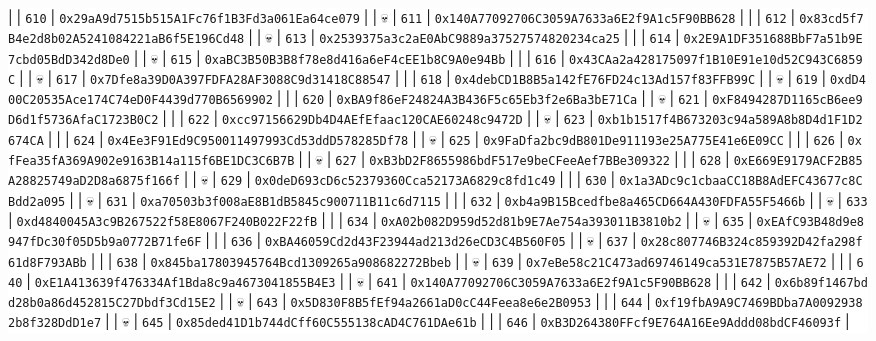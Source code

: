 |  | `610` | `0x29aA9d7515b515A1Fc76f1B3Fd3a061Ea64ce079` |
| 💀 | `611` | `0x140A77092706C3059A7633a6E2f9A1c5F90BB628` |
|  | `612` | `0x83cd5f7B4e2d8b02A5241084221aB6f5E196Cd48` |
| 💀 | `613` | `0x2539375a3c2aE0AbC9889a37527574820234ca25` |
|  | `614` | `0x2E9A1DF351688BbF7a51b9E7cbd05BdD342d8De0` |
| 💀 | `615` | `0xaBC3B50B3B8f78e8d416a6eF4cEE1b8C9A0e94Bb` |
|  | `616` | `0x43CAa2a428175097f1B10E91e10d52C943C6859C` |
| 💀 | `617` | `0x7Dfe8a39D0A397FDFA28AF3088C9d31418C88547` |
|  | `618` | `0x4debCD1B8B5a142fE76FD24c13Ad157f83FFB99C` |
| 💀 | `619` | `0xdD400C20535Ace174C74eD0F4439d770B6569902` |
|  | `620` | `0xBA9f86eF24824A3B436F5c65Eb3f2e6Ba3bE71Ca` |
| 💀 | `621` | `0xF8494287D1165cB6ee9D6d1f5736AfaC1723B0C2` |
|  | `622` | `0xcc97156629Db4D4AEfEfaac120CAE60248c9472D` |
| 💀 | `623` | `0xb1b1517f4B673203c94a589A8b8D4d1F1D2674CA` |
|  | `624` | `0x4Ee3F91Ed9C950011497993Cd53ddD578285Df78` |
| 💀 | `625` | `0x9FaDfa2bc9dB801De911193e25A775E41e6E09CC` |
|  | `626` | `0xfFea35fA369A902e9163B14a115f6BE1DC3C6B7B` |
| 💀 | `627` | `0xB3bD2F8655986bdF517e9beCFeeAef7BBe309322` |
|  | `628` | `0xE669E9179ACF2B85A28825749aD2D8a6875f166f` |
| 💀 | `629` | `0x0deD693cD6c52379360Cca52173A6829c8fd1c49` |
|  | `630` | `0x1a3ADc9c1cbaaCC18B8AdEFC43677c8CBdd2a095` |
| 💀 | `631` | `0xa70503b3f008aE8B1dB5845c900711B11c6d7115` |
|  | `632` | `0xb4a9B15Bcedfbe8a465CD664A430FDFA55F5466b` |
| 💀 | `633` | `0xd4840045A3c9B267522f58E8067F240B022F22fB` |
|  | `634` | `0xA02b082D959d52d81b9E7Ae754a393011B3810b2` |
| 💀 | `635` | `0xEAfC93B48d9e8947fDc30f05D5b9a0772B71fe6F` |
|  | `636` | `0xBA46059Cd2d43F23944ad213d26eCD3C4B560F05` |
| 💀 | `637` | `0x28c807746B324c859392D42fa298f61d8F793ABb` |
|  | `638` | `0x845ba17803945764Bcd1309265a908682272Bbeb` |
| 💀 | `639` | `0x7eBe58c21C473ad69746149ca531E7875B57AE72` |
|  | `640` | `0xE1A413639f476334Af1Bda8c9a4673041855B4E3` |
| 💀 | `641` | `0x140A77092706C3059A7633a6E2f9A1c5F90BB628` |
|  | `642` | `0x6b89f1467bdd28b0a86d452815C27Dbdf3Cd15E2` |
| 💀 | `643` | `0x5D830F8B5fEf94a2661aD0cC44Feea8e6e2B0953` |
|  | `644` | `0xf19fbA9A9C7469BDba7A00929382b8f328DdD1e7` |
| 💀 | `645` | `0x85ded41D1b744dCff60C555138cAD4C761DAe61b` |
|  | `646` | `0xB3D264380FFcf9E764A16Ee9Addd08bdCF46093f` |